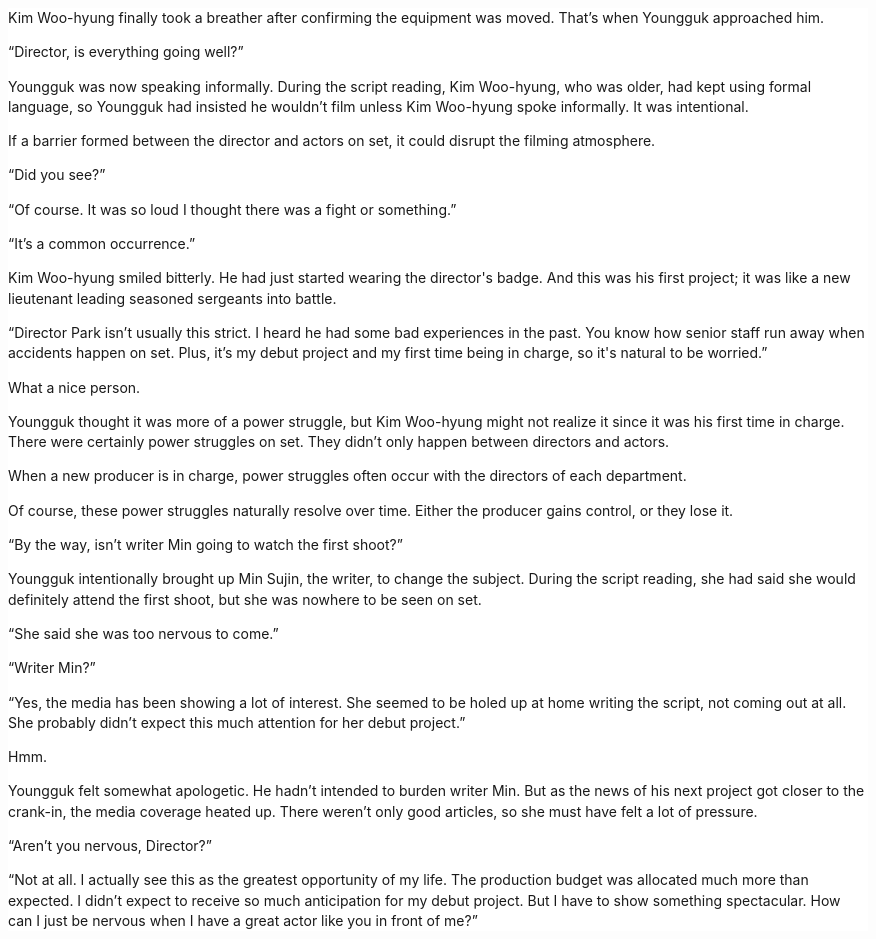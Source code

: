 Kim Woo-hyung finally took a breather after confirming the equipment was moved. That’s when Youngguk approached him.

“Director, is everything going well?”

Youngguk was now speaking informally. During the script reading, Kim Woo-hyung, who was older, had kept using formal language, so Youngguk had insisted he wouldn’t film unless Kim Woo-hyung spoke informally. It was intentional.

If a barrier formed between the director and actors on set, it could disrupt the filming atmosphere.

“Did you see?”

“Of course. It was so loud I thought there was a fight or something.”

“It’s a common occurrence.”

Kim Woo-hyung smiled bitterly. He had just started wearing the director's badge. And this was his first project; it was like a new lieutenant leading seasoned sergeants into battle.

“Director Park isn’t usually this strict. I heard he had some bad experiences in the past. You know how senior staff run away when accidents happen on set. Plus, it’s my debut project and my first time being in charge, so it's natural to be worried.”

What a nice person.

Youngguk thought it was more of a power struggle, but Kim Woo-hyung might not realize it since it was his first time in charge. There were certainly power struggles on set. They didn’t only happen between directors and actors.

When a new producer is in charge, power struggles often occur with the directors of each department.

Of course, these power struggles naturally resolve over time. Either the producer gains control, or they lose it.

“By the way, isn’t writer Min going to watch the first shoot?”

Youngguk intentionally brought up Min Sujin, the writer, to change the subject. During the script reading, she had said she would definitely attend the first shoot, but she was nowhere to be seen on set.

“She said she was too nervous to come.”

“Writer Min?”

“Yes, the media has been showing a lot of interest. She seemed to be holed up at home writing the script, not coming out at all. She probably didn’t expect this much attention for her debut project.”

Hmm.

Youngguk felt somewhat apologetic. He hadn’t intended to burden writer Min. But as the news of his next project got closer to the crank-in, the media coverage heated up. There weren’t only good articles, so she must have felt a lot of pressure.

“Aren’t you nervous, Director?”

“Not at all. I actually see this as the greatest opportunity of my life. The production budget was allocated much more than expected. I didn’t expect to receive so much anticipation for my debut project. But I have to show something spectacular. How can I just be nervous when I have a great actor like you in front of me?”
